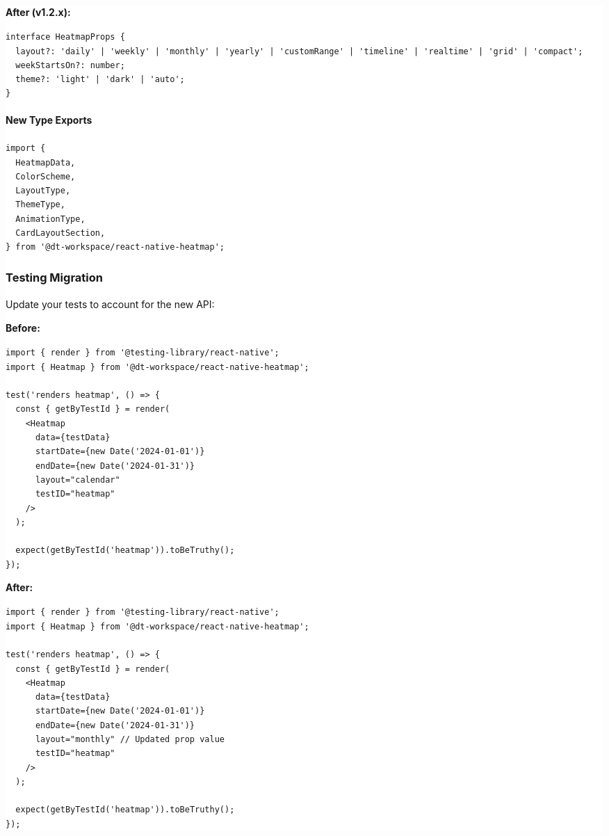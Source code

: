 **After (v1.2.x):**
```tsx
interface HeatmapProps {
  layout?: 'daily' | 'weekly' | 'monthly' | 'yearly' | 'customRange' | 'timeline' | 'realtime' | 'grid' | 'compact';
  weekStartsOn?: number;
  theme?: 'light' | 'dark' | 'auto';
}
```

#### New Type Exports

```tsx
import { 
  HeatmapData,
  ColorScheme,
  LayoutType,
  ThemeType,
  AnimationType,
  CardLayoutSection,
} from '@dt-workspace/react-native-heatmap';
```

### Testing Migration

Update your tests to account for the new API:

**Before:**
```tsx
import { render } from '@testing-library/react-native';
import { Heatmap } from '@dt-workspace/react-native-heatmap';

test('renders heatmap', () => {
  const { getByTestId } = render(
    <Heatmap
      data={testData}
      startDate={new Date('2024-01-01')}
      endDate={new Date('2024-01-31')}
      layout="calendar"
      testID="heatmap"
    />
  );
  
  expect(getByTestId('heatmap')).toBeTruthy();
});
```

**After:**
```tsx
import { render } from '@testing-library/react-native';
import { Heatmap } from '@dt-workspace/react-native-heatmap';

test('renders heatmap', () => {
  const { getByTestId } = render(
    <Heatmap
      data={testData}
      startDate={new Date('2024-01-01')}
      endDate={new Date('2024-01-31')}
      layout="monthly" // Updated prop value
      testID="heatmap"
    />
  );
  
  expect(getByTestId('heatmap')).toBeTruthy();
});
```
